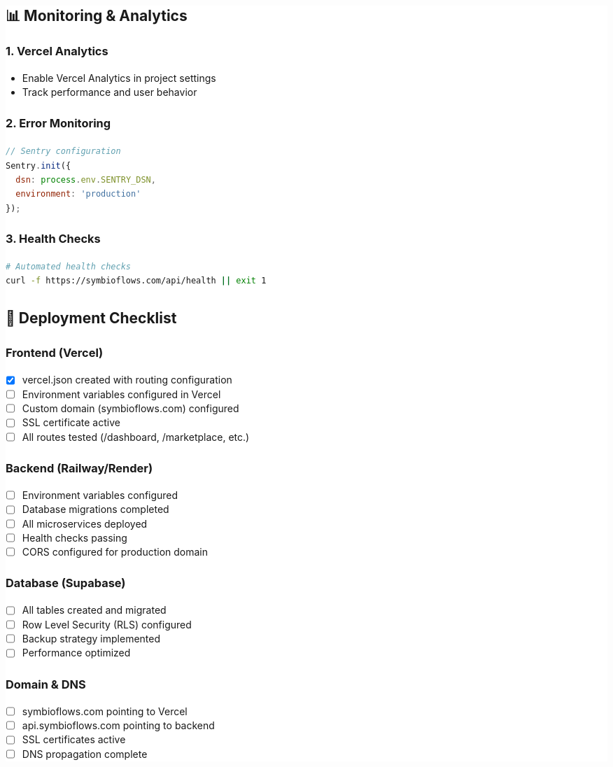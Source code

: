 ## 📊 **Monitoring & Analytics**

### **1. Vercel Analytics**
- Enable Vercel Analytics in project settings
- Track performance and user behavior

### **2. Error Monitoring**
```javascript
// Sentry configuration
Sentry.init({
  dsn: process.env.SENTRY_DSN,
  environment: 'production'
});
```

### **3. Health Checks**
```bash
# Automated health checks
curl -f https://symbioflows.com/api/health || exit 1
```

## 🚀 **Deployment Checklist**

### **Frontend (Vercel)**
- [x] vercel.json created with routing configuration
- [ ] Environment variables configured in Vercel
- [ ] Custom domain (symbioflows.com) configured
- [ ] SSL certificate active
- [ ] All routes tested (/dashboard, /marketplace, etc.)

### **Backend (Railway/Render)**
- [ ] Environment variables configured
- [ ] Database migrations completed
- [ ] All microservices deployed
- [ ] Health checks passing
- [ ] CORS configured for production domain

### **Database (Supabase)**
- [ ] All tables created and migrated
- [ ] Row Level Security (RLS) configured
- [ ] Backup strategy implemented
- [ ] Performance optimized

### **Domain & DNS**
- [ ] symbioflows.com pointing to Vercel
- [ ] api.symbioflows.com pointing to backend
- [ ] SSL certificates active
- [ ] DNS propagation complete
